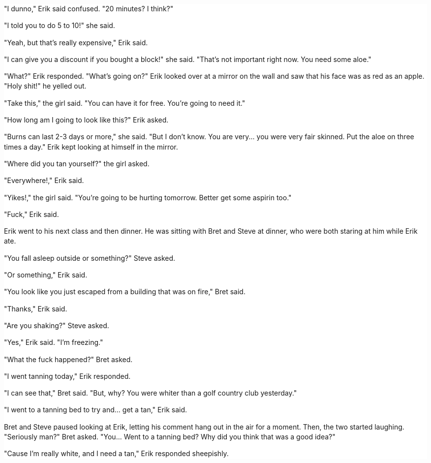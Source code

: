 "I dunno," Erik said confused. "20 minutes? I think?"

"I told you to do 5 to 10!" she said.

"Yeah, but that’s really expensive," Erik said.

"I can give you a discount if you bought a block!" she said. "That’s not
important right now. You need some aloe."

"What?" Erik responded. "What’s going on?" Erik looked over at a mirror
on the wall and saw that his face was as red as an apple. "Holy shit!"
he yelled out.

"Take this," the girl said. "You can have it for free. You’re going to
need it."

"How long am I going to look like this?" Erik asked.

"Burns can last 2-3 days or more," she said. "But I don’t know. You are
very... you were very fair skinned. Put the aloe on three times a day."
Erik kept looking at himself in the mirror.

"Where did you tan yourself?" the girl asked.

"Everywhere!," Erik said.

"Yikes!," the girl said. "You’re going to be hurting tomorrow. Better
get some aspirin too."

"Fuck," Erik said.

Erik went to his next class and then dinner. He was sitting with Bret
and Steve at dinner, who were both staring at him while Erik ate.

"You fall asleep outside or something?" Steve asked.

"Or something," Erik said.

"You look like you just escaped from a building that was on fire," Bret
said.

"Thanks," Erik said.

"Are you shaking?" Steve asked.

"Yes," Erik said. "I’m freezing."

"What the fuck happened?" Bret asked.

"I went tanning today," Erik responded.

"I can see that," Bret said. "But, why? You were whiter than a golf
country club yesterday."

"I went to a tanning bed to try and... get a tan," Erik said.

Bret and Steve paused looking at Erik, letting his comment hang out in
the air for a moment. Then, the two started laughing. "Seriously man?"
Bret asked. "You... Went to a tanning bed? Why did you think that was a
good idea?"

"Cause I’m really white, and I need a tan," Erik responded sheepishly.

